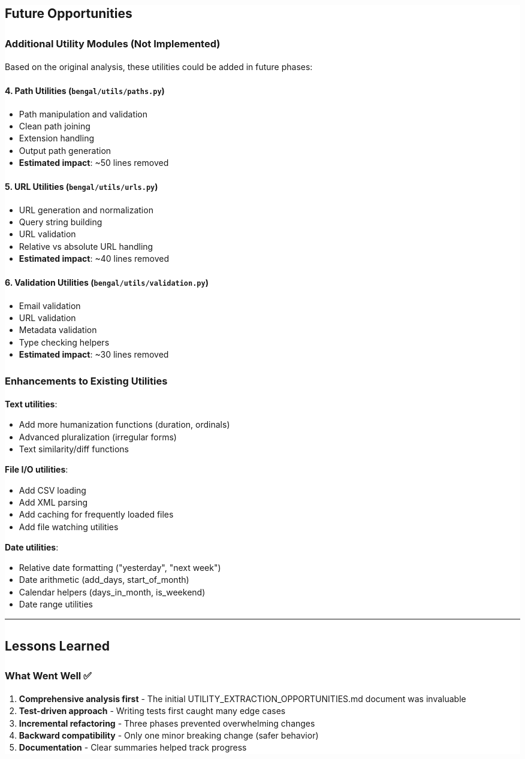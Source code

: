 
## Future Opportunities

### Additional Utility Modules (Not Implemented)

Based on the original analysis, these utilities could be added in future phases:

#### 4. Path Utilities (`bengal/utils/paths.py`)
- Path manipulation and validation
- Clean path joining
- Extension handling
- Output path generation
- **Estimated impact**: ~50 lines removed

#### 5. URL Utilities (`bengal/utils/urls.py`)
- URL generation and normalization
- Query string building
- URL validation
- Relative vs absolute URL handling
- **Estimated impact**: ~40 lines removed

#### 6. Validation Utilities (`bengal/utils/validation.py`)
- Email validation
- URL validation
- Metadata validation
- Type checking helpers
- **Estimated impact**: ~30 lines removed

### Enhancements to Existing Utilities

**Text utilities**:
- Add more humanization functions (duration, ordinals)
- Advanced pluralization (irregular forms)
- Text similarity/diff functions

**File I/O utilities**:
- Add CSV loading
- Add XML parsing
- Add caching for frequently loaded files
- Add file watching utilities

**Date utilities**:
- Relative date formatting ("yesterday", "next week")
- Date arithmetic (add_days, start_of_month)
- Calendar helpers (days_in_month, is_weekend)
- Date range utilities

---

## Lessons Learned

### What Went Well ✅
1. **Comprehensive analysis first** - The initial UTILITY_EXTRACTION_OPPORTUNITIES.md document was invaluable
2. **Test-driven approach** - Writing tests first caught many edge cases
3. **Incremental refactoring** - Three phases prevented overwhelming changes
4. **Backward compatibility** - Only one minor breaking change (safer behavior)
5. **Documentation** - Clear summaries helped track progress
